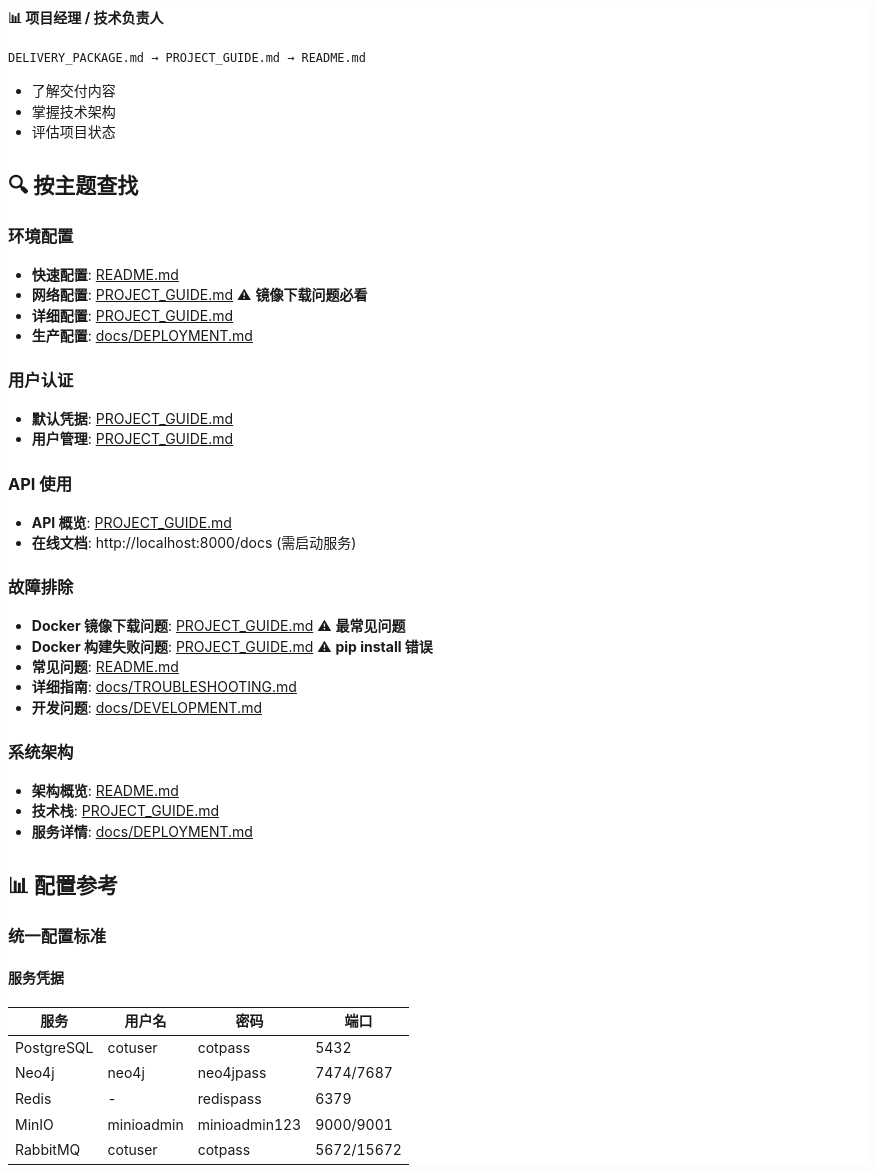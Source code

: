 #### 📊 项目经理 / 技术负责人
```
DELIVERY_PACKAGE.md → PROJECT_GUIDE.md → README.md
```
- 了解交付内容
- 掌握技术架构
- 评估项目状态

## 🔍 按主题查找

### 环境配置
- **快速配置**: [README.md](README.md#环境配置)
- **网络配置**: [PROJECT_GUIDE.md](PROJECT_GUIDE.md#网络配置) ⚠️ **镜像下载问题必看**
- **详细配置**: [PROJECT_GUIDE.md](PROJECT_GUIDE.md#环境配置)
- **生产配置**: [docs/DEPLOYMENT.md](docs/DEPLOYMENT.md)

### 用户认证
- **默认凭据**: [PROJECT_GUIDE.md](PROJECT_GUIDE.md#访问服务)
- **用户管理**: [PROJECT_GUIDE.md](PROJECT_GUIDE.md#用户账户)

### API 使用
- **API 概览**: [PROJECT_GUIDE.md](PROJECT_GUIDE.md#api-文档)
- **在线文档**: http://localhost:8000/docs (需启动服务)

### 故障排除
- **Docker 镜像下载问题**: [PROJECT_GUIDE.md](PROJECT_GUIDE.md#docker-镜像下载失败) ⚠️ **最常见问题**
- **Docker 构建失败问题**: [PROJECT_GUIDE.md](PROJECT_GUIDE.md#docker-构建失败) ⚠️ **pip install 错误**
- **常见问题**: [README.md](README.md#故障排除)
- **详细指南**: [docs/TROUBLESHOOTING.md](docs/TROUBLESHOOTING.md)
- **开发问题**: [docs/DEVELOPMENT.md](docs/DEVELOPMENT.md#常见问题)

### 系统架构
- **架构概览**: [README.md](README.md#架构概览)
- **技术栈**: [PROJECT_GUIDE.md](PROJECT_GUIDE.md#系统架构)
- **服务详情**: [docs/DEPLOYMENT.md](docs/DEPLOYMENT.md#服务详情)

## 📊 配置参考

### 统一配置标准

#### 服务凭据
| 服务 | 用户名 | 密码 | 端口 |
|------|--------|------|------|
| PostgreSQL | cotuser | cotpass | 5432 |
| Neo4j | neo4j | neo4jpass | 7474/7687 |
| Redis | - | redispass | 6379 |
| MinIO | minioadmin | minioadmin123 | 9000/9001 |
| RabbitMQ | cotuser | cotpass | 5672/15672 |
